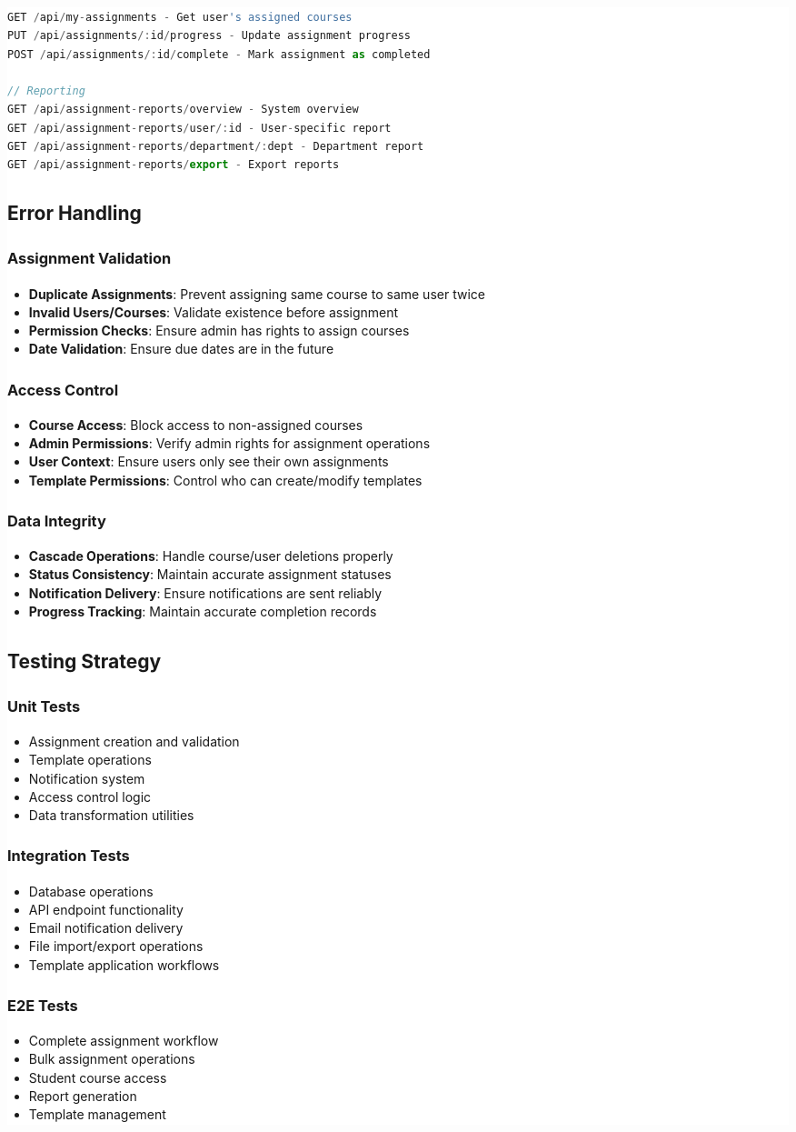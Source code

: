 ```typescript
GET /api/my-assignments - Get user's assigned courses
PUT /api/assignments/:id/progress - Update assignment progress
POST /api/assignments/:id/complete - Mark assignment as completed

// Reporting
GET /api/assignment-reports/overview - System overview
GET /api/assignment-reports/user/:id - User-specific report
GET /api/assignment-reports/department/:dept - Department report
GET /api/assignment-reports/export - Export reports
```

## Error Handling

### Assignment Validation
- **Duplicate Assignments**: Prevent assigning same course to same user twice
- **Invalid Users/Courses**: Validate existence before assignment
- **Permission Checks**: Ensure admin has rights to assign courses
- **Date Validation**: Ensure due dates are in the future

### Access Control
- **Course Access**: Block access to non-assigned courses
- **Admin Permissions**: Verify admin rights for assignment operations
- **User Context**: Ensure users only see their own assignments
- **Template Permissions**: Control who can create/modify templates

### Data Integrity
- **Cascade Operations**: Handle course/user deletions properly
- **Status Consistency**: Maintain accurate assignment statuses
- **Notification Delivery**: Ensure notifications are sent reliably
- **Progress Tracking**: Maintain accurate completion records

## Testing Strategy

### Unit Tests
- Assignment creation and validation
- Template operations
- Notification system
- Access control logic
- Data transformation utilities

### Integration Tests
- Database operations
- API endpoint functionality
- Email notification delivery
- File import/export operations
- Template application workflows

### E2E Tests
- Complete assignment workflow
- Bulk assignment operations
- Student course access
- Report generation
- Template management

